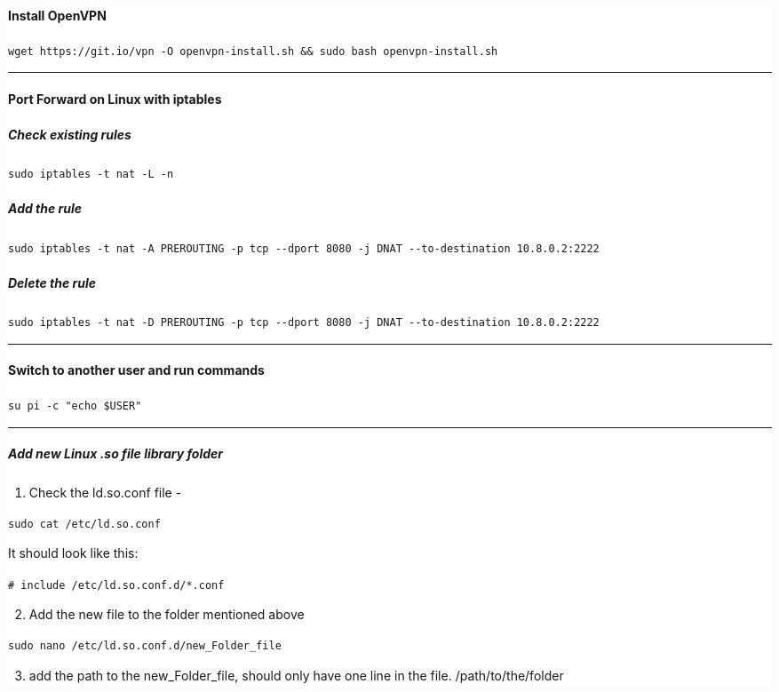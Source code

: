 

#### Install OpenVPN

```
wget https://git.io/vpn -O openvpn-install.sh && sudo bash openvpn-install.sh
```
---



#### Port Forward on Linux with iptables

##### Check existing rules
```
sudo iptables -t nat -L -n
```

##### Add the rule ###
```
sudo iptables -t nat -A PREROUTING -p tcp --dport 8080 -j DNAT --to-destination 10.8.0.2:2222
```
##### Delete the rule ###

```
sudo iptables -t nat -D PREROUTING -p tcp --dport 8080 -j DNAT --to-destination 10.8.0.2:2222
```

---



#### Switch to another user and run commands #####

```
su pi -c "echo $USER"
```

-----


##### Add new Linux .so file library folder

1. Check the ld.so.conf file - 
```
sudo cat /etc/ld.so.conf
``` 

It should look like this: <br>

``` 
# include /etc/ld.so.conf.d/*.conf 
```
2. Add the new file to the folder mentioned above

```
sudo nano /etc/ld.so.conf.d/new_Folder_file
```

3. add the path to the new_Folder_file, should only have one line in the file.
/path/to/the/folder
